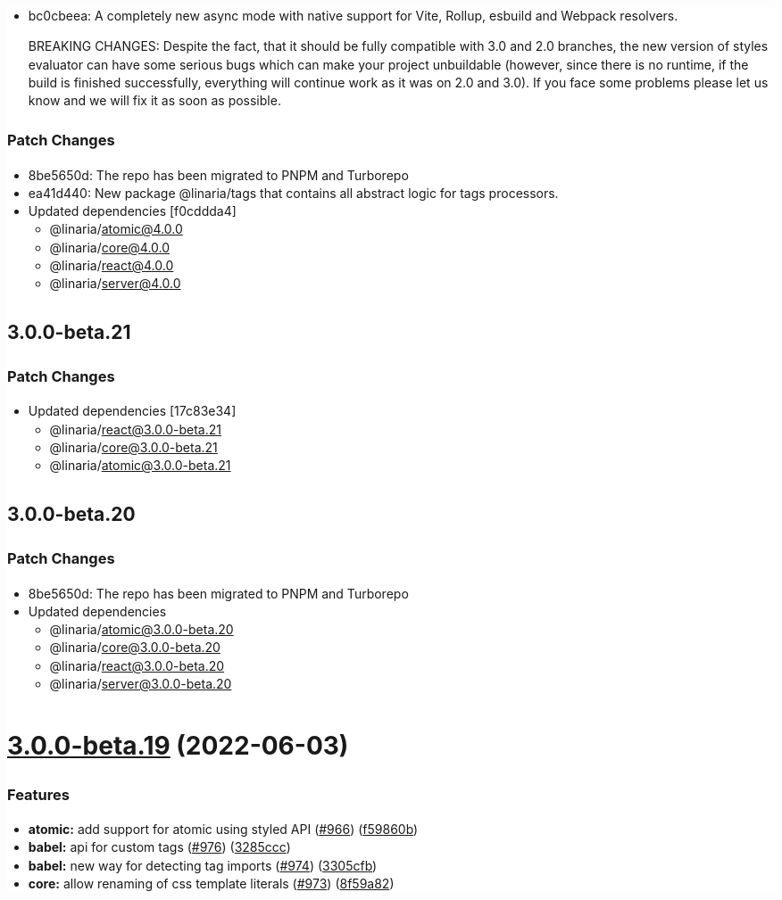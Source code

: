 - bc0cbeea: A completely new async mode with native support for Vite, Rollup, esbuild and Webpack resolvers.

  BREAKING CHANGES: Despite the fact, that it should be fully compatible with 3.0 and 2.0 branches, the new version of styles evaluator can have some serious bugs which can make your project unbuildable (however, since there is no runtime, if the build is finished successfully, everything will continue work as it was on 2.0 and 3.0). If you face some problems please let us know and we will fix it as soon as possible.

### Patch Changes

- 8be5650d: The repo has been migrated to PNPM and Turborepo
- ea41d440: New package @linaria/tags that contains all abstract logic for tags processors.
- Updated dependencies [f0cddda4]
  - @linaria/atomic@4.0.0
  - @linaria/core@4.0.0
  - @linaria/react@4.0.0
  - @linaria/server@4.0.0

## 3.0.0-beta.21

### Patch Changes

- Updated dependencies [17c83e34]
  - @linaria/react@3.0.0-beta.21
  - @linaria/core@3.0.0-beta.21
  - @linaria/atomic@3.0.0-beta.21

## 3.0.0-beta.20

### Patch Changes

- 8be5650d: The repo has been migrated to PNPM and Turborepo
- Updated dependencies
  - @linaria/atomic@3.0.0-beta.20
  - @linaria/core@3.0.0-beta.20
  - @linaria/react@3.0.0-beta.20
  - @linaria/server@3.0.0-beta.20

# [3.0.0-beta.19](https://github.com/callstack/linaria/compare/v3.0.0-beta.18...v3.0.0-beta.19) (2022-06-03)

### Features

- **atomic:** add support for atomic using styled API ([#966](https://github.com/callstack/linaria/issues/966)) ([f59860b](https://github.com/callstack/linaria/commit/f59860b09c5f91b0423dbf188e5f8aaaef38a6b5))
- **babel:** api for custom tags ([#976](https://github.com/callstack/linaria/issues/976)) ([3285ccc](https://github.com/callstack/linaria/commit/3285ccc1d00449b78b3fc74087528cd38cbdd116))
- **babel:** new way for detecting tag imports ([#974](https://github.com/callstack/linaria/issues/974)) ([3305cfb](https://github.com/callstack/linaria/commit/3305cfb0c0f65abdacceeb7e6bad118c59f7d551))
- **core:** allow renaming of css template literals ([#973](https://github.com/callstack/linaria/issues/973)) ([8f59a82](https://github.com/callstack/linaria/commit/8f59a82400143ef35b6ffc7f024ad5e6a16552d8))
